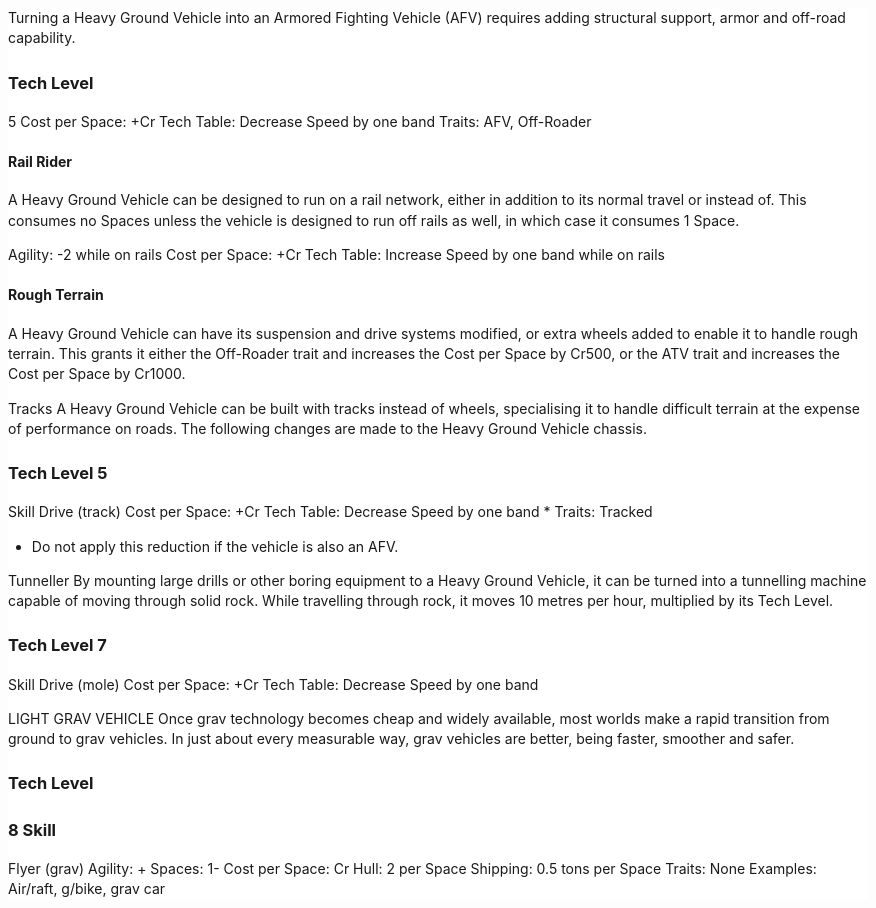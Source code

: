 Turning a Heavy Ground Vehicle into an Armored Fighting Vehicle (AFV) requires adding structural support, armor and off-road capability.

### Tech Level

5 Cost per Space: +Cr Tech Table: Decrease Speed by one band Traits: AFV, Off-Roader

#### Rail Rider

A Heavy Ground Vehicle can be designed to run on a rail network, either in addition to its normal travel or instead of. This consumes no Spaces unless the vehicle is designed to run off rails as well, in which case it consumes 1 Space.

Agility: -2 while on rails Cost per Space: +Cr Tech Table: Increase Speed by one band while on rails

#### Rough Terrain

A Heavy Ground Vehicle can have its suspension and drive systems modified, or extra wheels added to enable it to handle rough terrain. This grants it either the Off-Roader trait and increases the Cost per Space by Cr500, or the ATV trait and increases the Cost per Space by Cr1000.

Tracks A Heavy Ground Vehicle can be built with tracks instead of wheels, specialising it to handle difficult terrain at the expense of performance on roads. The following changes are made to the Heavy Ground Vehicle chassis.

### Tech Level 5

Skill
Drive (track) Cost per Space: +Cr Tech Table: Decrease Speed by one band *
Traits: Tracked

- Do not apply this reduction if the vehicle is also an AFV.

Tunneller
By mounting large drills or other boring equipment to a Heavy Ground Vehicle, it can be turned into a tunnelling machine capable of moving through solid rock. While travelling through rock, it moves 10 metres per hour, multiplied by its Tech Level.

### Tech Level 7

Skill
Drive (mole) Cost per Space: +Cr Tech Table: Decrease Speed by one band

LIGHT GRAV VEHICLE Once grav technology becomes cheap and widely available, most worlds make a rapid transition from ground to grav vehicles. In just about every measurable way, grav vehicles are better, being faster, smoother and safer.

### Tech Level

### 8 Skill

Flyer (grav) Agility: + Spaces: 1- Cost per Space: Cr Hull: 2 per Space Shipping: 0.5 tons per Space Traits: None Examples: Air/raft, g/bike, grav car
